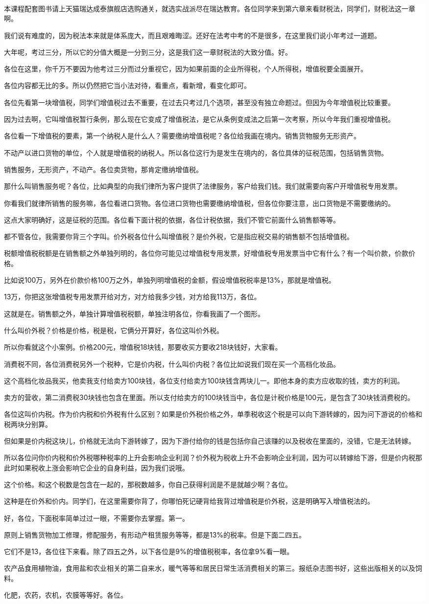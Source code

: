 本课程配套图书请上天猫瑞达成泰旗舰店选购通关，就选实战派尽在瑞达教育。各位同学来到第六章来看财税法，同学们，财税法这一章啊。

我们说有难度的，因为税法本来就是体系庞大，而且艰难晦涩。还好在法考中考的不是很多，在这里我们说小年考过一道题。

大年呢，考过三分，所以它的分值大概是一分到三分，这是我们这一章财税法的大致分值。好。

各位在这里，你千万不要因为他考过三分而过分重视它，因为如果前面的企业所得税，个人所得税，增值税要全面展开。

各位内容都无比的多。所以仍然把它当小法对待，看重点，看新增，看变化即可。

各位先看第一块增值税，同学们增值税过去不重要，在过去只考过几个选项，甚至没有独立命题过。但因为今年增值税比较重要。

因为过去啊，它叫增值税暂行条例，那么现在它变成了增值税法，是它从条例变成法之后第一次考察，所以今年我们重视增值税。

各位看一下增值税的要素，第一个纳税人是什么人？需要缴纳增值税呢？各位给我画在境内。销售货物服务无形资产。

不动产以进口货物的单位，个人就是增值税的纳税人。所以各位这行为是发生在境内的，各位具体的征税范围，包括销售货物。

销售服务，无形资产，不动产。各位卖货物，那肯定缴纳增值税。

那什么叫销售服务呢？各位，比如典型的向我们律所为客户提供了法律服务，客户给我们钱。我们就需要向客户开增值税专用发票。

你看我们就律所销售的服务嘛，各位看进口货物。各位进口货物也需要缴纳增值税，但各位你要注意，出口货物是不需要缴纳的。

这点大家明确好，这是征税的范围。各位看下面计税的依据，各位计税依据，我们不管它前面什么销售额等等。

都不管各位，我需要你背三个字叫。价外税各位什么叫增值税？是价外税，它是指应税交易的销售额不包括增值税。

税额增值税税额是在销售额之外单独列明的，各位你可能见过增值税专用发票，好增值税专用发票当中它有什么？有一个叫价款，价款价格。

比如说100万，另外在价款价格100万之外，单独列明增值税的金额，假设增值税税率是13%，那就是增值税。

13万，你把这张增值税专用发票开给对方，对方给我多少钱，对方给我113万，各位。

这就是在。销售额之外，单独计算增值税税额，单独注明各位，你看我画了一个图形。

什么叫价外税？价格是价格，税是税，它俩分开算好，各位这叫价外税。

所以你看就这个小案例。价格200元，增值税18块钱，那要收买方要收218块钱好，大家看。

消费税不同，各位消费税另外一个税种，它是价内税，什么叫价内税？各位比如说我们现在买一个高档化妆品。

这个高档化妆品我买，他卖我支付给卖方100块钱，各位支付给卖方100块钱含两块儿一。即他本身的卖方应收取的钱，卖方的利润。

卖方的营收，第二消费税30块钱也包含在里面。所以支付给卖方的100块钱当中，各位是计税价格是100元，是包含了30块钱消费税的。

各位这叫价内税。作为价内税和价外税有什么区别？如果是价外税价格之外，单季税收这个税是可以向下游转嫁的，因为问下游说的价格和税两块分别算。

但如果是价内税这块儿，价格就无法向下游转嫁了，因为下游付给你的钱是包括你自己该赚的以及税收在里面的，没错，它是无法转嫁。

所以各位问你价内税和价外税哪种税率的上升会影响企业利润？价外税为税收上升不会影响企业利润，因为可以转嫁给下游，但是价内税那此时如果税收上涨会影响它企业的自身利益，因为我们说哦。

这个价格。和这个税数是包含在一起的，那税数越多，你自己获得利润是不是就越少啊？各位。

这种是在价外和价内。同学们，在这里需要你背了，你哪怕死记硬背给我背过增值税是价外税，这是明确写入增值税法的。

好，各位，下面税率简单过过一眼，不需要你去掌握。第一。

原则上销售货物加工修理，修配服务，有形动产租赁服务等等，都是13%的税率。但是下面二四五。

它们不是13，各位往下来看。除了四五之外，以下各位是9%的增值税税率，各位拿9%看一眼。

农产品食用植物油，食用盐和农业相关的第二自来水，暖气等等和居民日常生活消费相关的第三。报纸杂志图书好，这些出版相关的以及饲料。

化肥，农药，农机，农膜等等好。各位。
